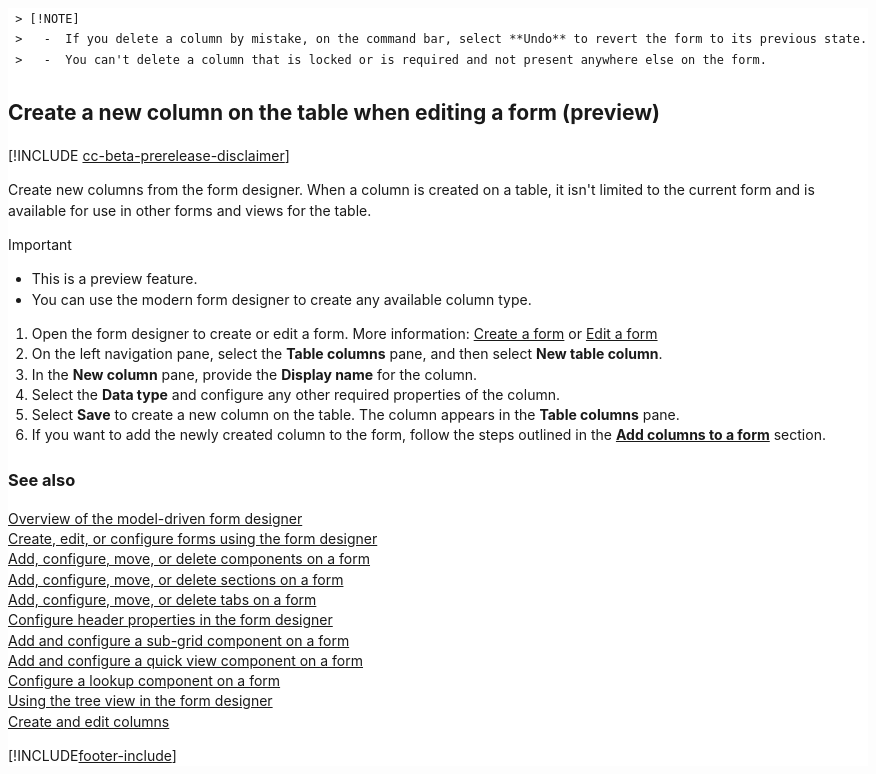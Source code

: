      > [!NOTE]
     >   -  If you delete a column by mistake, on the command bar, select **Undo** to revert the form to its previous state. 
     >   -  You can't delete a column that is locked or is required and not present anywhere else on the form. 

## Create a new column on the table when editing a form (preview)

[!INCLUDE [cc-beta-prerelease-disclaimer](../../includes/cc-beta-prerelease-disclaimer.md)]

Create new columns from the form designer. When a column is created on a table, it isn't limited to the current form and is available for use in other forms and views for the table.

> [!IMPORTANT]
> - This is a preview feature.
> - You can use the modern form designer to create any available column type.

1. Open the form designer to create or edit a form. More information: [Create a form](create-and-edit-forms.md#create-a-form) or [Edit a form](create-and-edit-forms.md#edit-a-form)
1. On the left navigation pane, select the **Table columns** pane, and then select **New table column**.
1. In the **New column** pane, provide the **Display name** for the column.
1. Select the **Data type** and configure any other required properties of the column.
1. Select **Save** to create a new column on the table. The column appears in the **Table columns** pane.
1. If you want to add the newly created column to the form, follow the steps outlined in the [**Add columns to a form**](add-move-or-delete-fields-on-form.md#add-columns-to-a-form) section.

### See also

[Overview of the model-driven form designer](form-designer-overview.md)  
[Create, edit, or configure forms using the form designer](create-and-edit-forms.md)  
[Add, configure, move, or delete components on a form](add-move-configure-or-delete-components-on-form.md)  
[Add, configure, move, or delete sections on a form](add-move-or-delete-sections-on-form.md)  
[Add, configure, move, or delete tabs on a form](add-move-or-delete-tabs-on-form.md)  
[Configure header properties in the form designer](form-designer-header-properties.md)  
[Add and configure a sub-grid component on a form](form-designer-add-configure-subgrid.md)  
[Add and configure a quick view component on a form](form-designer-add-configure-quickview.md)  
[Configure a lookup component on a form](form-designer-add-configure-lookup.md)  
[Using the tree view in the form designer](using-tree-view-on-form.md)  
[Create and edit columns](../data-platform/create-edit-field-portal.md)  

[!INCLUDE[footer-include](../../includes/footer-banner.md)]